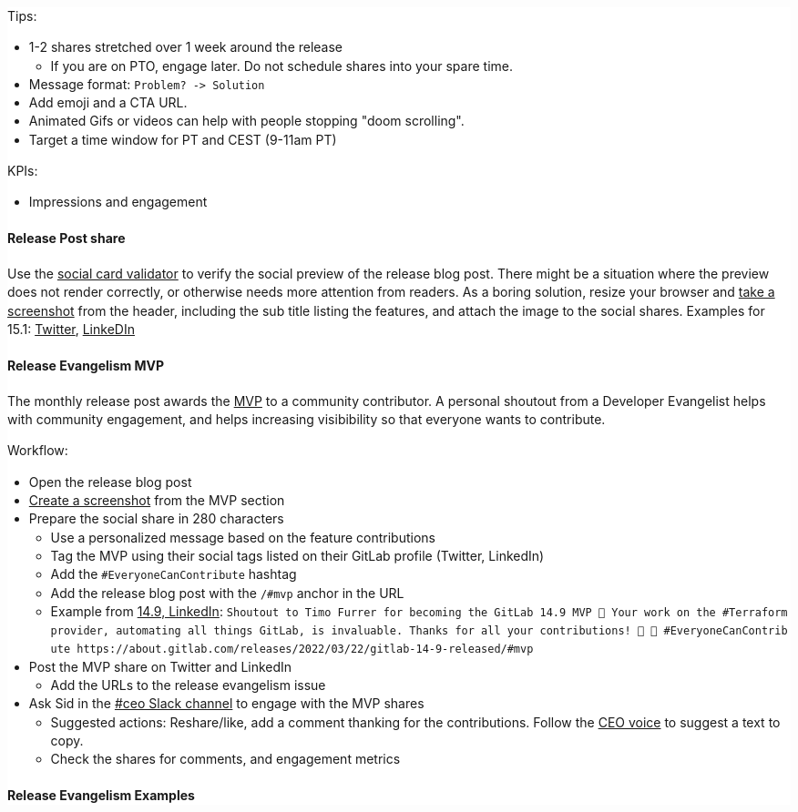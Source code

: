 Tips:

- 1-2 shares stretched over 1 week around the release
  - If you are on PTO, engage later. Do not schedule shares into your spare time. 
- Message format: `Problem? -> Solution`
- Add emoji and a CTA URL. 
- Animated Gifs or videos can help with people stopping "doom scrolling". 
- Target a time window for PT and CEST (9-11am PT)

KPIs:

- Impressions and engagement

#### Release Post share  

Use the [social card validator](/handbook/marketing/developer-relations/developer-evangelism/social-media/#social-card-validators) to verify the social preview of the release blog post. There might be a situation where the preview does not render correctly, or otherwise needs more attention from readers. As a boring solution, resize your browser and [take a screenshot](/handbook/tools-and-tips/mac/#taking-screenshots-and-videos) from the header, including the sub title listing the features, and attach the image to the social shares. Examples for 15.1: [Twitter](https://twitter.com/dnsmichi/status/1539646159500853248), [LinkeDIn](https://www.linkedin.com/posts/dnsmichi_it-is-the-22nd-of-the-month-gitlab-activity-6945411563717574656-ZZdr?utm_source=linkedin_share&utm_medium=member_desktop_web)

#### Release Evangelism MVP

The monthly release post awards the [MVP](/handbook/marketing/blog/release-posts/#mvp) to a community contributor. A personal shoutout from a Developer Evangelist helps with community engagement, and helps increasing visibibility so that everyone wants to contribute. 

Workflow:

- Open the release blog post 
- [Create a screenshot](/handbook/tools-and-tips/mac/#taking-screenshots-and-videos) from the MVP section
- Prepare the social share in 280 characters
  - Use a personalized message based on the feature contributions
  - Tag the MVP using their social tags listed on their GitLab profile (Twitter, LinkedIn)
  - Add the `#EveryoneCanContribute` hashtag
  - Add the release blog post with the `/#mvp` anchor in the URL
  - Example from [14.9, LinkedIn](https://www.linkedin.com/posts/dnsmichi_terraform-everyonecancontribute-activity-6912476005810999296-ig8Q): `Shoutout to Timo Furrer for becoming the GitLab 14.9 MVP 🎉 Your work on the #Terraform provider, automating all things GitLab, is invaluable. Thanks for all your contributions! 💜 🦊 #EveryoneCanContribute https://about.gitlab.com/releases/2022/03/22/gitlab-14-9-released/#mvp`
- Post the MVP share on Twitter and LinkedIn
  - Add the URLs to the release evangelism issue
- Ask Sid in the [#ceo Slack channel](https://gitlab.slack.com/archives/C3MAZRM8W) to engage with the MVP shares
  - Suggested actions: Reshare/like, add a comment thanking for the contributions. Follow the [CEO voice](/handbook/ceo/#ceo-voice) to suggest a text to copy.
  - Check the shares for comments, and engagement metrics  

#### Release Evangelism Examples
